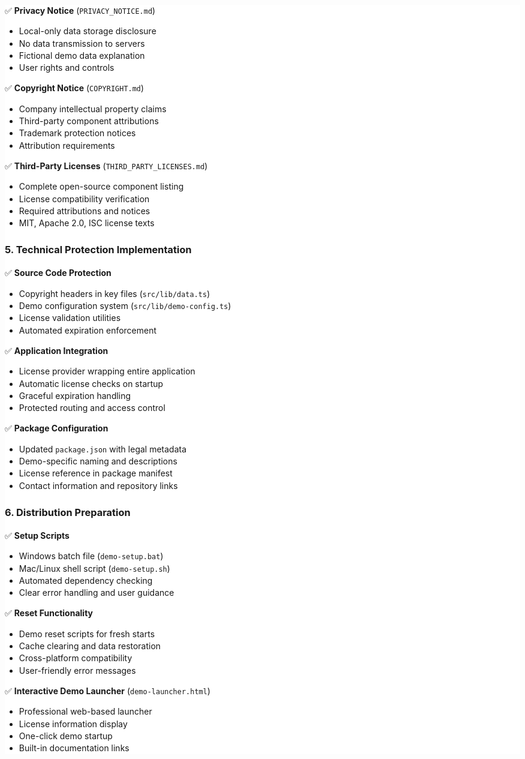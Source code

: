✅ **Privacy Notice** (`PRIVACY_NOTICE.md`)
- Local-only data storage disclosure
- No data transmission to servers
- Fictional demo data explanation
- User rights and controls

✅ **Copyright Notice** (`COPYRIGHT.md`)
- Company intellectual property claims
- Third-party component attributions
- Trademark protection notices
- Attribution requirements

✅ **Third-Party Licenses** (`THIRD_PARTY_LICENSES.md`)
- Complete open-source component listing
- License compatibility verification
- Required attributions and notices
- MIT, Apache 2.0, ISC license texts

### **5. Technical Protection Implementation**
✅ **Source Code Protection**
- Copyright headers in key files (`src/lib/data.ts`)
- Demo configuration system (`src/lib/demo-config.ts`)
- License validation utilities
- Automated expiration enforcement

✅ **Application Integration**
- License provider wrapping entire application
- Automatic license checks on startup
- Graceful expiration handling
- Protected routing and access control

✅ **Package Configuration**
- Updated `package.json` with legal metadata
- Demo-specific naming and descriptions
- License reference in package manifest
- Contact information and repository links

### **6. Distribution Preparation**
✅ **Setup Scripts**
- Windows batch file (`demo-setup.bat`)
- Mac/Linux shell script (`demo-setup.sh`)
- Automated dependency checking
- Clear error handling and user guidance

✅ **Reset Functionality**
- Demo reset scripts for fresh starts
- Cache clearing and data restoration
- Cross-platform compatibility
- User-friendly error messages

✅ **Interactive Demo Launcher** (`demo-launcher.html`)
- Professional web-based launcher
- License information display
- One-click demo startup
- Built-in documentation links
